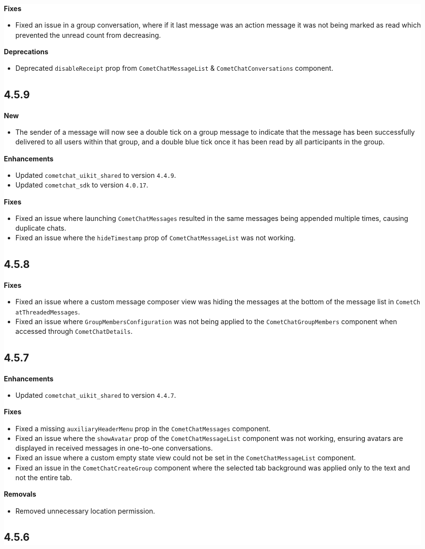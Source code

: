 **Fixes**
- Fixed an issue in a group conversation, where if it last message was an action message it was not being marked as read which prevented the unread count from decreasing.

**Deprecations**
- Deprecated `disableReceipt` prop from `CometChatMessageList` & `CometChatConversations` component.


## 4.5.9

**New**
- The sender of a message will now see a double tick on a group message to indicate that the message has been successfully delivered to all users within that group, and a double blue tick once it has been read by all participants in the group.

**Enhancements**
- Updated `cometchat_uikit_shared` to version `4.4.9`.
- Updated `cometchat_sdk` to version `4.0.17`.

**Fixes**
- Fixed an issue where launching `CometChatMessages` resulted in the same messages being appended multiple times, causing duplicate chats.
- Fixed an issue where the `hideTimestamp` prop of `CometChatMessageList` was not working.


## 4.5.8

**Fixes**
- Fixed an issue where a custom message composer view was hiding the messages at the bottom of the message list in `CometChatThreadedMessages`.
- Fixed an issue where `GroupMembersConfiguration` was not being applied to the `CometChatGroupMembers` component when accessed through `CometChatDetails`.

## 4.5.7

**Enhancements**
- Updated `cometchat_uikit_shared` to version `4.4.7`.

**Fixes**
- Fixed a missing `auxiliaryHeaderMenu` prop in the `CometChatMessages` component.
- Fixed an issue where the `showAvatar` prop of the `CometChatMessageList` component was not working, ensuring avatars are displayed in received messages in one-to-one conversations.
- Fixed an issue where a custom empty state view could not be set in the `CometChatMessageList` component.
- Fixed an issue in the `CometChatCreateGroup` component where the selected tab background was applied only to the text and not the entire tab.

**Removals**
- Removed unnecessary location permission.

## 4.5.6

